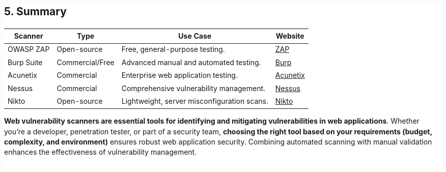 ## 5. Summary

| Scanner | Type | Use Case | Website |
| ------- | ---- | -------- | ------- |
| OWASP ZAP | Open-source | Free, general-purpose testing. | [ZAP](https://www.zaproxy.org/) |
| Burp Suite | Commercial/Free | Advanced manual and automated testing. | [Burp](https://portswigger.net/) |
| Acunetix | Commercial | Enterprise web application testing. | [Acunetix](https://www.acunetix.com/) |
| Nessus | Commercial | Comprehensive vulnerability management. | [Nessus](https://www.tenable.com/) |
| Nikto | Open-source | Lightweight, server misconfiguration scans. | [Nikto](https://cirt.net/Nikto2) |

**Web vulnerability scanners are essential tools for identifying and mitigating vulnerabilities in web applications**. Whether you’re a developer, penetration tester, or part of a security team, **choosing the right tool based on your requirements (budget, complexity, and environment)** ensures robust web application security. Combining automated scanning with manual validation enhances the effectiveness of vulnerability management.  
<br>
